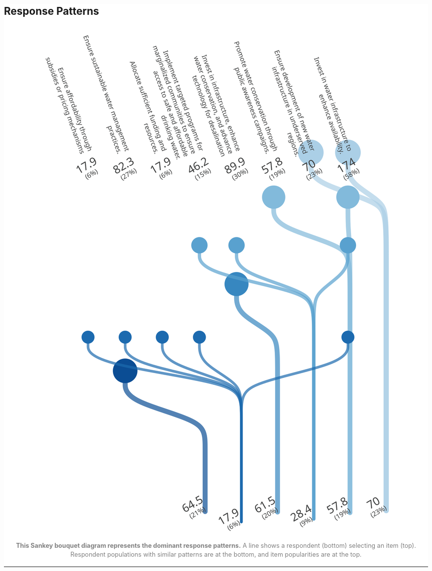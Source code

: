 


## Response Patterns

<div style="text-align: center;">
<img src="../assets/data/6_SDGs_6_1/diagram_sankey.svg" id="my-svg" class="rotated-svg" alt="Rotated SVG">
<p style="font-size: 0.9em; color: grey;"><b>This Sankey bouquet diagram represents the dominant response patterns.</b> A line shows a respondent (bottom) selecting an item (top). Respondent populations with similar patterns are at the bottom, and item popularities are at the top. </p>
</div>

---